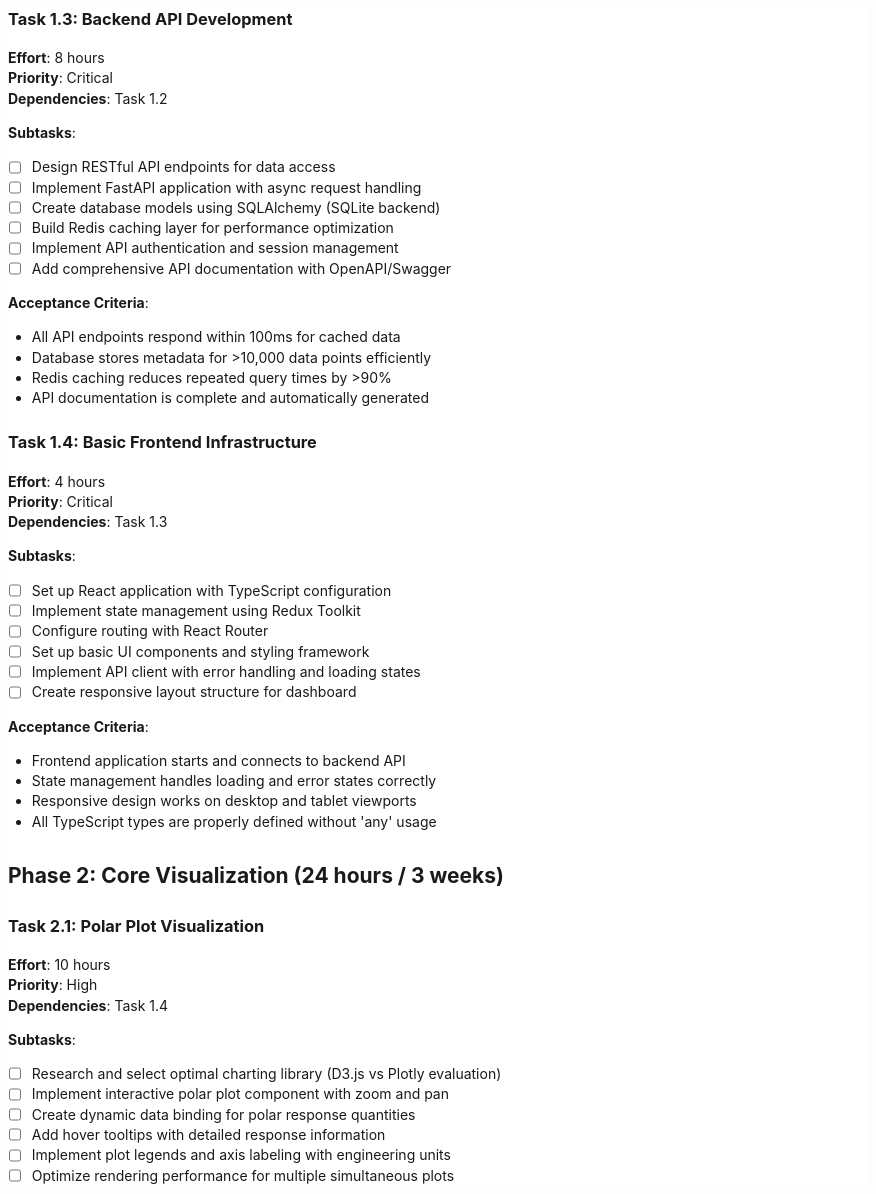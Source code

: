 ### Task 1.3: Backend API Development
**Effort**: 8 hours  
**Priority**: Critical  
**Dependencies**: Task 1.2

**Subtasks**:
- [ ] Design RESTful API endpoints for data access
- [ ] Implement FastAPI application with async request handling
- [ ] Create database models using SQLAlchemy (SQLite backend)
- [ ] Build Redis caching layer for performance optimization
- [ ] Implement API authentication and session management
- [ ] Add comprehensive API documentation with OpenAPI/Swagger

**Acceptance Criteria**:
- All API endpoints respond within 100ms for cached data
- Database stores metadata for &gt;10,000 data points efficiently  
- Redis caching reduces repeated query times by &gt;90%
- API documentation is complete and automatically generated

### Task 1.4: Basic Frontend Infrastructure
**Effort**: 4 hours  
**Priority**: Critical  
**Dependencies**: Task 1.3

**Subtasks**:
- [ ] Set up React application with TypeScript configuration
- [ ] Implement state management using Redux Toolkit
- [ ] Configure routing with React Router
- [ ] Set up basic UI components and styling framework
- [ ] Implement API client with error handling and loading states
- [ ] Create responsive layout structure for dashboard

**Acceptance Criteria**:
- Frontend application starts and connects to backend API
- State management handles loading and error states correctly
- Responsive design works on desktop and tablet viewports
- All TypeScript types are properly defined without 'any' usage

## Phase 2: Core Visualization (24 hours / 3 weeks)

### Task 2.1: Polar Plot Visualization
**Effort**: 10 hours  
**Priority**: High  
**Dependencies**: Task 1.4

**Subtasks**:
- [ ] Research and select optimal charting library (D3.js vs Plotly evaluation)
- [ ] Implement interactive polar plot component with zoom and pan
- [ ] Create dynamic data binding for polar response quantities
- [ ] Add hover tooltips with detailed response information
- [ ] Implement plot legends and axis labeling with engineering units
- [ ] Optimize rendering performance for multiple simultaneous plots

